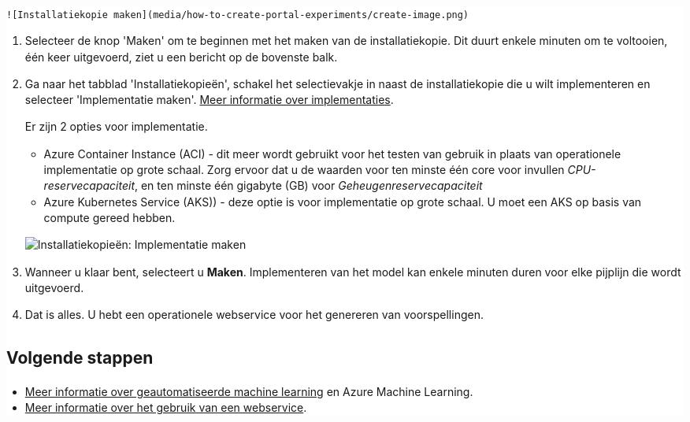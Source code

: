     ![Installatiekopie maken](media/how-to-create-portal-experiments/create-image.png)

1. Selecteer de knop 'Maken' om te beginnen met het maken van de installatiekopie. Dit duurt enkele minuten om te voltooien, één keer uitgevoerd, ziet u een bericht op de bovenste balk.
1. Ga naar het tabblad 'Installatiekopieën', schakel het selectievakje in naast de installatiekopie die u wilt implementeren en selecteer 'Implementatie maken'. [Meer informatie over implementaties](https://docs.microsoft.com/azure/machine-learning/service/how-to-deploy-and-where).

    Er zijn 2 opties voor implementatie.
     + Azure Container Instance (ACI) - dit meer wordt gebruikt voor het testen van gebruik in plaats van operationele implementatie op grote schaal. Zorg ervoor dat u de waarden voor ten minste één core voor invullen _CPU-reservecapaciteit_, en ten minste één gigabyte (GB) voor _Geheugenreservecapaciteit_
     + Azure Kubernetes Service (AKS)) - deze optie is voor implementatie op grote schaal. U moet een AKS op basis van compute gereed hebben.

     ![Installatiekopieën: Implementatie maken](media/how-to-create-portal-experiments/images-create-deployment.png)

1. Wanneer u klaar bent, selecteert u **Maken**. Implementeren van het model kan enkele minuten duren voor elke pijplijn die wordt uitgevoerd.

1. Dat is alles. U hebt een operationele webservice voor het genereren van voorspellingen.

## <a name="next-steps"></a>Volgende stappen

* [Meer informatie over geautomatiseerde machine learning](concept-automated-ml.md) en Azure Machine Learning.
* [Meer informatie over het gebruik van een webservice](https://docs.microsoft.com/azure/machine-learning/service/how-to-consume-web-service).
